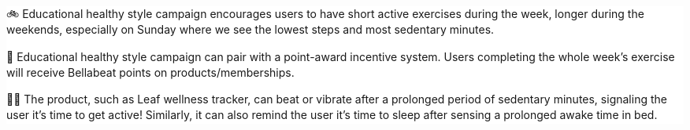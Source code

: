 🚲 Educational healthy style campaign encourages users to have short
active exercises during the week, longer during the weekends, especially
on Sunday where we see the lowest steps and most sedentary minutes.

🎁 Educational healthy style campaign can pair with a point-award
incentive system. Users completing the whole week’s exercise will
receive Bellabeat points on products/memberships.

🏃‍♂️ The product, such as Leaf wellness tracker, can beat or vibrate after
a prolonged period of sedentary minutes, signaling the user it’s time to
get active! Similarly, it can also remind the user it’s time to sleep
after sensing a prolonged awake time in bed.
